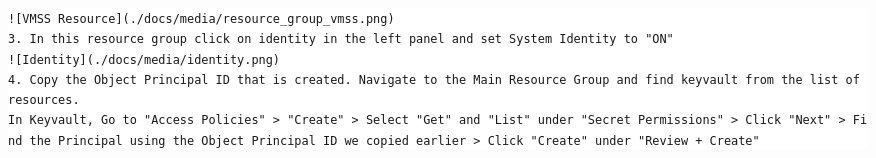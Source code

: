     ![VMSS Resource](./docs/media/resource_group_vmss.png)
    3. In this resource group click on identity in the left panel and set System Identity to "ON"
    ![Identity](./docs/media/identity.png)
    4. Copy the Object Principal ID that is created. Navigate to the Main Resource Group and find keyvault from the list of resources.
    In Keyvault, Go to "Access Policies" > "Create" > Select "Get" and "List" under "Secret Permissions" > Click "Next" > Find the Principal using the Object Principal ID we copied earlier > Click "Create" under "Review + Create"
